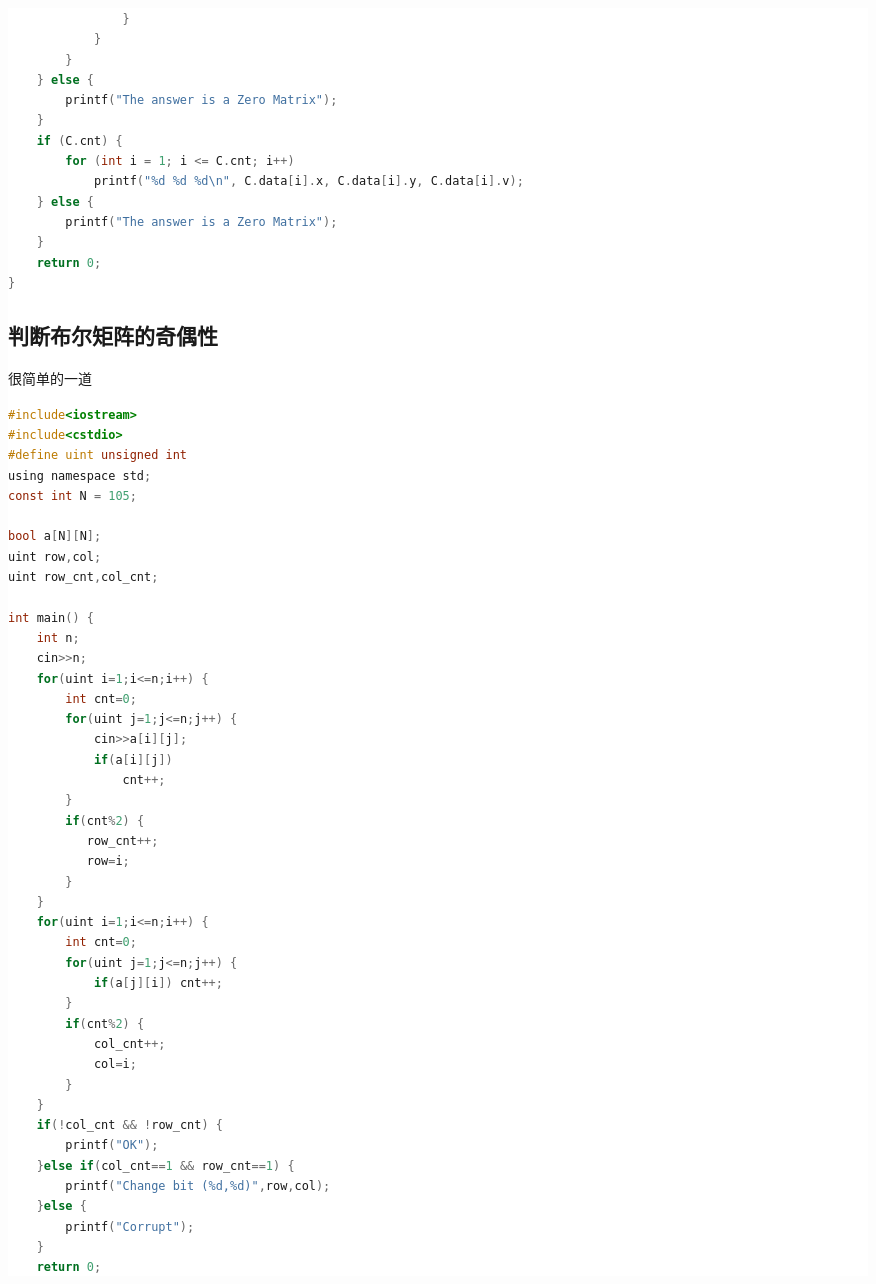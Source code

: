 ```c fold
                }  
            }  
        }  
    } else {  
        printf("The answer is a Zero Matrix");  
    }  
    if (C.cnt) {  
        for (int i = 1; i <= C.cnt; i++)  
            printf("%d %d %d\n", C.data[i].x, C.data[i].y, C.data[i].v);  
    } else {  
        printf("The answer is a Zero Matrix");  
    }  
    return 0;  
}
```

## 判断布尔矩阵的奇偶性
很简单的一道
```c fold
#include<iostream>  
#include<cstdio>  
#define uint unsigned int  
using namespace std;  
const int N = 105;  
  
bool a[N][N];  
uint row,col;  
uint row_cnt,col_cnt;  
  
int main() {  
    int n;  
    cin>>n;  
    for(uint i=1;i<=n;i++) {  
        int cnt=0;  
        for(uint j=1;j<=n;j++) {  
            cin>>a[i][j];  
            if(a[i][j])  
                cnt++;  
        }  
        if(cnt%2) {  
           row_cnt++;  
           row=i;  
        }  
    }  
    for(uint i=1;i<=n;i++) {  
        int cnt=0;  
        for(uint j=1;j<=n;j++) {  
            if(a[j][i]) cnt++;  
        }  
        if(cnt%2) {  
            col_cnt++;  
            col=i;  
        }  
    }  
    if(!col_cnt && !row_cnt) {  
        printf("OK");  
    }else if(col_cnt==1 && row_cnt==1) {  
        printf("Change bit (%d,%d)",row,col);  
    }else {  
        printf("Corrupt");  
    }  
    return 0;  
```
